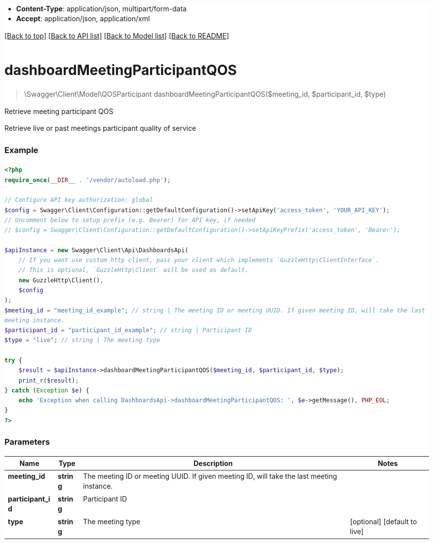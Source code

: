  - **Content-Type**: application/json, multipart/form-data
 - **Accept**: application/json, application/xml

[[Back to top]](#) [[Back to API list]](../../README.md#documentation-for-api-endpoints) [[Back to Model list]](../../README.md#documentation-for-models) [[Back to README]](../../README.md)

# **dashboardMeetingParticipantQOS**
> \Swagger\Client\Model\QOSParticipant dashboardMeetingParticipantQOS($meeting_id, $participant_id, $type)

Retrieve meeting participant QOS

Retrieve live or past meetings participant quality of service

### Example
```php
<?php
require_once(__DIR__ . '/vendor/autoload.php');

// Configure API key authorization: global
$config = Swagger\Client\Configuration::getDefaultConfiguration()->setApiKey('access_token', 'YOUR_API_KEY');
// Uncomment below to setup prefix (e.g. Bearer) for API key, if needed
// $config = Swagger\Client\Configuration::getDefaultConfiguration()->setApiKeyPrefix('access_token', 'Bearer');

$apiInstance = new Swagger\Client\Api\DashboardsApi(
    // If you want use custom http client, pass your client which implements `GuzzleHttp\ClientInterface`.
    // This is optional, `GuzzleHttp\Client` will be used as default.
    new GuzzleHttp\Client(),
    $config
);
$meeting_id = "meeting_id_example"; // string | The meeting ID or meeting UUID. If given meeting ID, will take the last meeting instance.
$participant_id = "participant_id_example"; // string | Participant ID
$type = "live"; // string | The meeting type

try {
    $result = $apiInstance->dashboardMeetingParticipantQOS($meeting_id, $participant_id, $type);
    print_r($result);
} catch (Exception $e) {
    echo 'Exception when calling DashboardsApi->dashboardMeetingParticipantQOS: ', $e->getMessage(), PHP_EOL;
}
?>
```

### Parameters

Name | Type | Description  | Notes
------------- | ------------- | ------------- | -------------
 **meeting_id** | **string**| The meeting ID or meeting UUID. If given meeting ID, will take the last meeting instance. |
 **participant_id** | **string**| Participant ID |
 **type** | **string**| The meeting type | [optional] [default to live]
